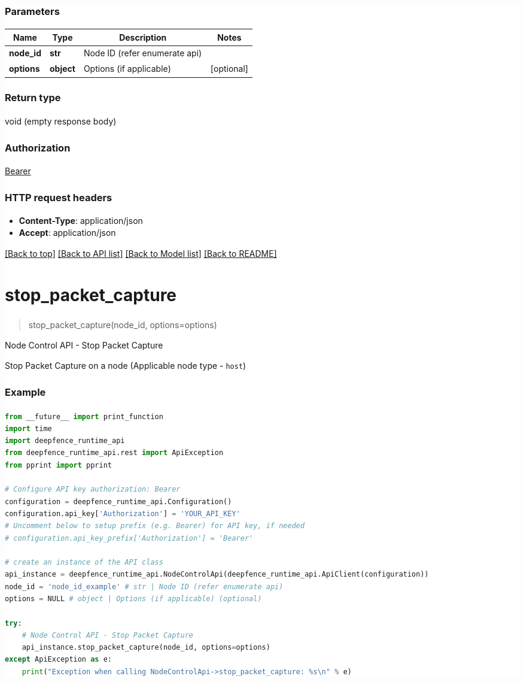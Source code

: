 ### Parameters

Name | Type | Description  | Notes
------------- | ------------- | ------------- | -------------
 **node_id** | **str**| Node ID (refer enumerate api) | 
 **options** | **object**| Options (if applicable) | [optional] 

### Return type

void (empty response body)

### Authorization

[Bearer](../README.md#Bearer)

### HTTP request headers

 - **Content-Type**: application/json
 - **Accept**: application/json

[[Back to top]](#) [[Back to API list]](../README.md#documentation-for-api-endpoints) [[Back to Model list]](../README.md#documentation-for-models) [[Back to README]](../README.md)

# **stop_packet_capture**
> stop_packet_capture(node_id, options=options)

Node Control API - Stop Packet Capture

Stop Packet Capture on a node (Applicable node type - `host`)

### Example
```python
from __future__ import print_function
import time
import deepfence_runtime_api
from deepfence_runtime_api.rest import ApiException
from pprint import pprint

# Configure API key authorization: Bearer
configuration = deepfence_runtime_api.Configuration()
configuration.api_key['Authorization'] = 'YOUR_API_KEY'
# Uncomment below to setup prefix (e.g. Bearer) for API key, if needed
# configuration.api_key_prefix['Authorization'] = 'Bearer'

# create an instance of the API class
api_instance = deepfence_runtime_api.NodeControlApi(deepfence_runtime_api.ApiClient(configuration))
node_id = 'node_id_example' # str | Node ID (refer enumerate api)
options = NULL # object | Options (if applicable) (optional)

try:
    # Node Control API - Stop Packet Capture
    api_instance.stop_packet_capture(node_id, options=options)
except ApiException as e:
    print("Exception when calling NodeControlApi->stop_packet_capture: %s\n" % e)
```
